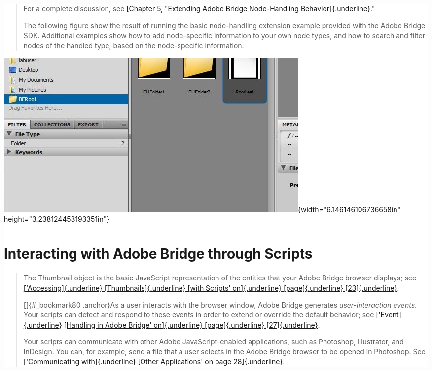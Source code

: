 > For a complete discussion, see [[Chapter 5, "Extending Adobe Bridge
> Node-Handling
> Behavior]{.underline}](#extending-adobe-bridge-node-handling-behavior).\"
>
> The following figure show the result of running the basic
> node-handling extension example provided with the Adobe Bridge SDK.
> Additional examples show how to add node-specific information to your
> own node types, and how to search and filter nodes of the handled
> type, based on the node-specific information.

![](guide/media/image8.jpeg){width="6.146146106736658in"
height="3.238124453193351in"}

Interacting with Adobe Bridge through Scripts
=============================================

> The Thumbnail object is the basic JavaScript representation of the
> entities that your Adobe Bridge browser displays; see
> [['Accessing]{.underline} [Thumbnails]{.underline} [with Scripts'
> on]{.underline} [page]{.underline}
> [23]{.underline}](#accessing-thumbnails-with-scripts).
>
> []{#_bookmark80 .anchor}As a user interacts with the browser window,
> Adobe Bridge generates *user-interaction events*. Your scripts can
> detect and respond to these events in order to extend or override the
> default behavior; see
> [['Event]{.underline}](#event-handling-in-adobe-bridge) [[Handling in
> Adobe Bridge' on]{.underline} [page]{.underline}
> [27]{.underline}](#event-handling-in-adobe-bridge).
>
> Your scripts can communicate with other Adobe JavaScript-enabled
> applications, such as Photoshop, Illustrator, and InDesign. You can,
> for example, send a file that a user selects in the Adobe Bridge
> browser to be opened in Photoshop. See [['Communicating
> with]{.underline} [Other Applications' on page
> 28]{.underline}](#communicating-with-other-applications).
